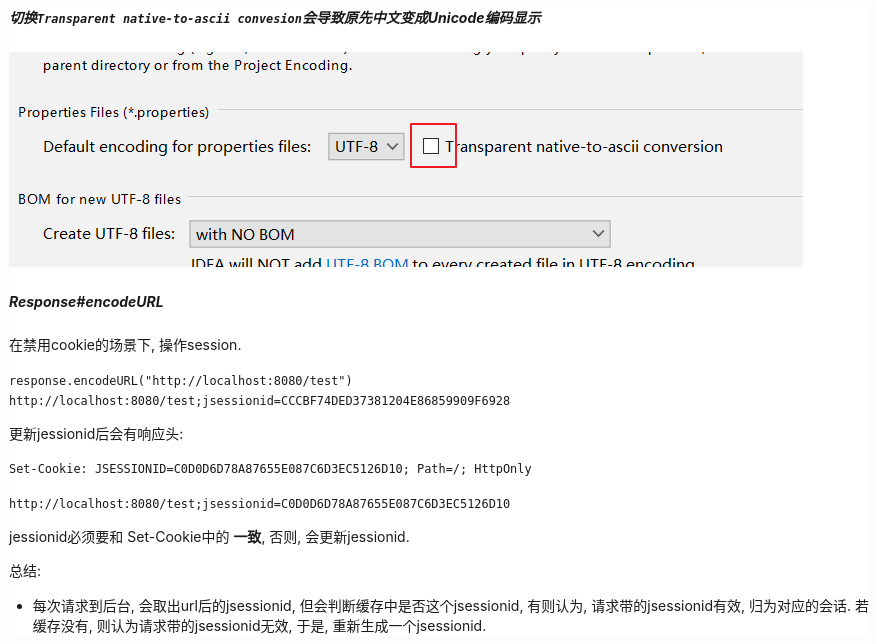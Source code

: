 

##### 切换`Transparent native-to-ascii convesion`会导致原先中文变成Unicode编码显示

![1546486837277](assets/1546486837277.png)





##### Response#encodeURL

在禁用cookie的场景下, 操作session.

````
response.encodeURL("http://localhost:8080/test")
http://localhost:8080/test;jsessionid=CCCBF74DED37381204E86859909F6928
````



更新jessionid后会有响应头:

```
Set-Cookie: JSESSIONID=C0D0D6D78A87655E087C6D3EC5126D10; Path=/; HttpOnly
```

```
http://localhost:8080/test;jsessionid=C0D0D6D78A87655E087C6D3EC5126D10
```

jessionid必须要和 Set-Cookie中的 **一致**, 否则, 会更新jessionid.



总结:

- 每次请求到后台, 会取出url后的jsessionid, 但会判断缓存中是否这个jsessionid, 有则认为, 请求带的jsessionid有效, 归为对应的会话. 若缓存没有, 则认为请求带的jsessionid无效, 于是, 重新生成一个jsessionid.